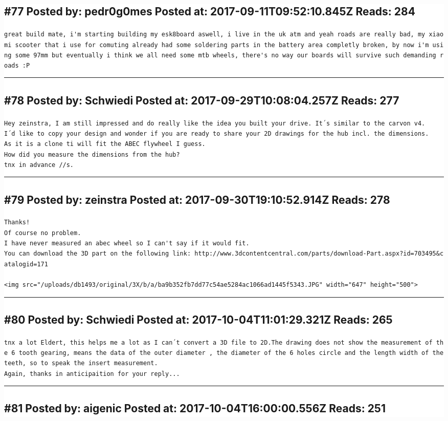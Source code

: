 ## \#77 Posted by: pedr0g0mes Posted at: 2017-09-11T09:52:10.845Z Reads: 284

```
great build mate, i'm starting building my esk8board aswell, i live in the uk atm and yeah roads are really bad, my xiaomi scooter that i use for comuting already had some soldering parts in the battery area completly broken, by now i'm using some 97mm but eventually i think we all need some mtb wheels, there's no way our boards will survive such demanding roads :P
```

---
## \#78 Posted by: Schwiedi Posted at: 2017-09-29T10:08:04.257Z Reads: 277

```
Hey zeinstra, I am still impressed and do really like the idea you built your drive. It´s similar to the carvon v4.
I´d like to copy your design and wonder if you are ready to share your 2D drawings for the hub incl. the dimensions.
As it is a clone ti will fit the ABEC flywheel I guess.
How did you measure the dimensions from the hub?
tnx in advance //s.
```

---
## \#79 Posted by: zeinstra Posted at: 2017-09-30T19:10:52.914Z Reads: 278

```
Thanks!
Of course no problem.
I have never measured an abec wheel so I can't say if it would fit. 
You can download the 3D part on the following link: http://www.3dcontentcentral.com/parts/download-Part.aspx?id=703495&catalogid=171

<img src="/uploads/db1493/original/3X/b/a/ba9b352fb7dd77c54ae5284ac1066ad1445f5343.JPG" width="647" height="500">
```

---
## \#80 Posted by: Schwiedi Posted at: 2017-10-04T11:01:29.321Z Reads: 265

```
tnx a lot Eldert, this helps me a lot as I can´t convert a 3D file to 2D.The drawing does not show the measurement of the 6 tooth gearing, means the data of the outer diameter , the diameter of the 6 holes circle and the length width of the teeth, so to speak the insert measurement.
Again, thanks in anticipaition for your reply...
```

---
## \#81 Posted by: aigenic Posted at: 2017-10-04T16:00:00.556Z Reads: 251
